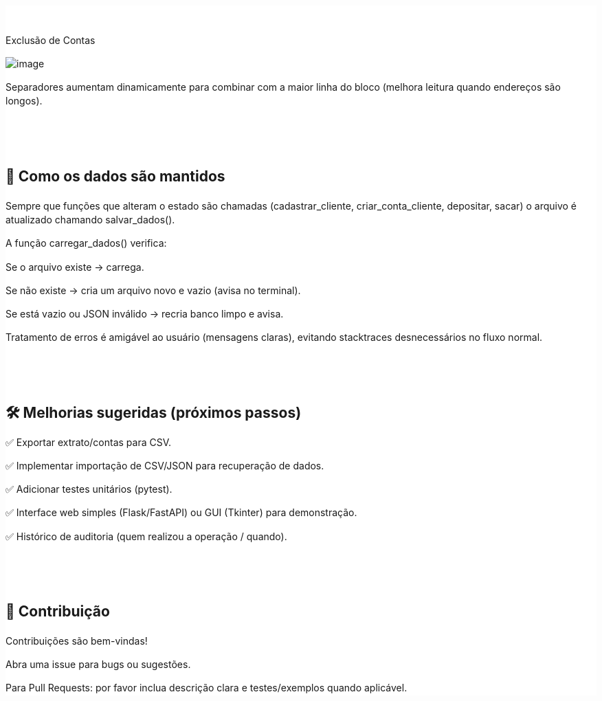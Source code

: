 <br></br>
Exclusão de Contas

<img width="487" height="369" alt="image" src="https://github.com/user-attachments/assets/e27c1ee5-af44-4cc1-a16e-21fe4b6e74c8" />


Separadores aumentam dinamicamente para combinar com a maior linha do bloco (melhora leitura quando endereços são longos).

<br><br>
## 🧰 Como os dados são mantidos

Sempre que funções que alteram o estado são chamadas (cadastrar_cliente, criar_conta_cliente, depositar, sacar) o arquivo é atualizado chamando salvar_dados().

A função carregar_dados() verifica:

Se o arquivo existe → carrega.

Se não existe → cria um arquivo novo e vazio (avisa no terminal).

Se está vazio ou JSON inválido → recria banco limpo e avisa.

Tratamento de erros é amigável ao usuário (mensagens claras), evitando stacktraces desnecessários no fluxo normal.

<br><br>
## 🛠️ Melhorias sugeridas (próximos passos)

✅ Exportar extrato/contas para CSV.

✅ Implementar importação de CSV/JSON para recuperação de dados.

✅ Adicionar testes unitários (pytest).

✅ Interface web simples (Flask/FastAPI) ou GUI (Tkinter) para demonstração.

✅ Histórico de auditoria (quem realizou a operação / quando).

<br><br>
## 🤝 Contribuição

Contribuições são bem-vindas!

Abra uma issue para bugs ou sugestões.

Para Pull Requests: por favor inclua descrição clara e testes/exemplos quando aplicável.



